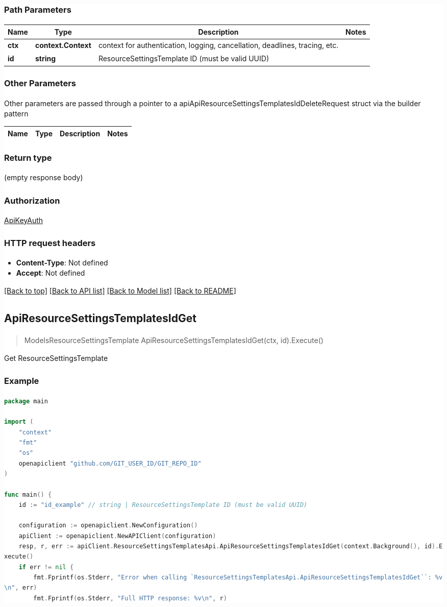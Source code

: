 ### Path Parameters


Name | Type | Description  | Notes
------------- | ------------- | ------------- | -------------
**ctx** | **context.Context** | context for authentication, logging, cancellation, deadlines, tracing, etc.
**id** | **string** | ResourceSettingsTemplate ID (must be valid UUID) | 

### Other Parameters

Other parameters are passed through a pointer to a apiApiResourceSettingsTemplatesIdDeleteRequest struct via the builder pattern


Name | Type | Description  | Notes
------------- | ------------- | ------------- | -------------


### Return type

 (empty response body)

### Authorization

[ApiKeyAuth](../README.md#ApiKeyAuth)

### HTTP request headers

- **Content-Type**: Not defined
- **Accept**: Not defined

[[Back to top]](#) [[Back to API list]](../README.md#documentation-for-api-endpoints)
[[Back to Model list]](../README.md#documentation-for-models)
[[Back to README]](../README.md)


## ApiResourceSettingsTemplatesIdGet

> ModelsResourceSettingsTemplate ApiResourceSettingsTemplatesIdGet(ctx, id).Execute()

Get ResourceSettingsTemplate



### Example

```go
package main

import (
    "context"
    "fmt"
    "os"
    openapiclient "github.com/GIT_USER_ID/GIT_REPO_ID"
)

func main() {
    id := "id_example" // string | ResourceSettingsTemplate ID (must be valid UUID)

    configuration := openapiclient.NewConfiguration()
    apiClient := openapiclient.NewAPIClient(configuration)
    resp, r, err := apiClient.ResourceSettingsTemplatesApi.ApiResourceSettingsTemplatesIdGet(context.Background(), id).Execute()
    if err != nil {
        fmt.Fprintf(os.Stderr, "Error when calling `ResourceSettingsTemplatesApi.ApiResourceSettingsTemplatesIdGet``: %v\n", err)
        fmt.Fprintf(os.Stderr, "Full HTTP response: %v\n", r)
```